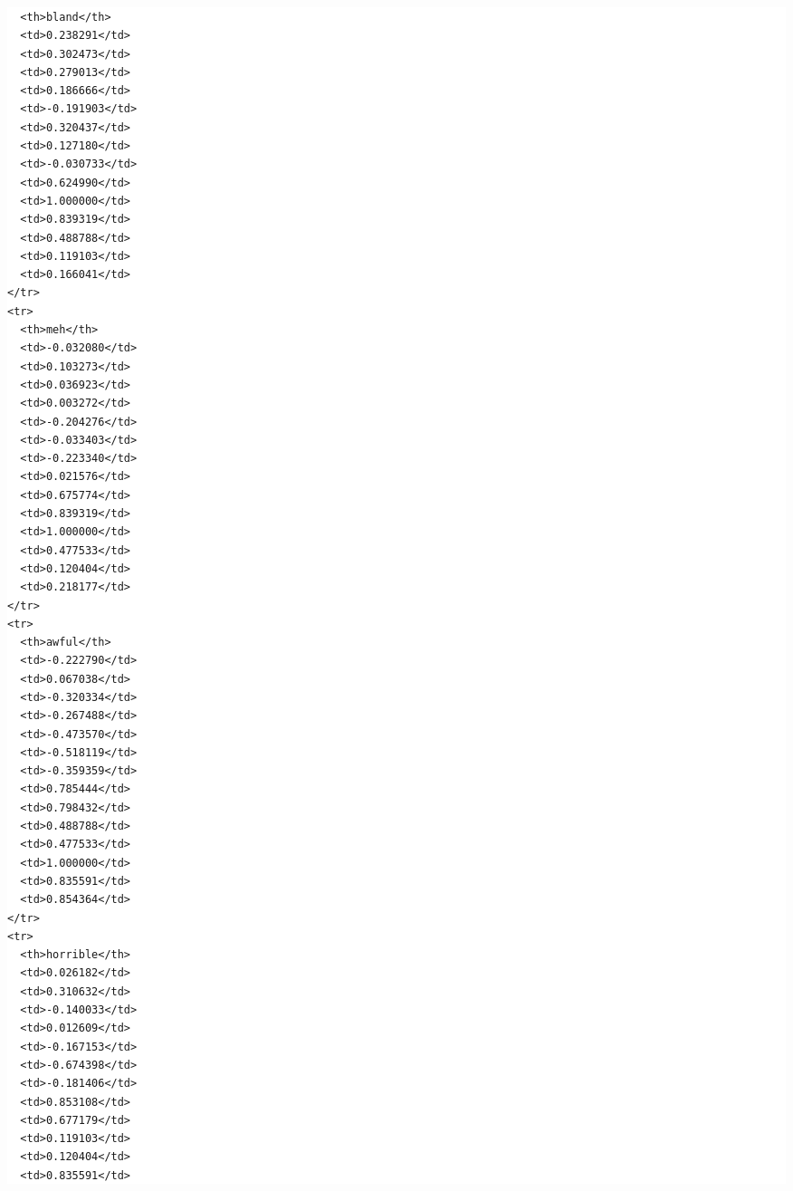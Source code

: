       <th>bland</th>
      <td>0.238291</td>
      <td>0.302473</td>
      <td>0.279013</td>
      <td>0.186666</td>
      <td>-0.191903</td>
      <td>0.320437</td>
      <td>0.127180</td>
      <td>-0.030733</td>
      <td>0.624990</td>
      <td>1.000000</td>
      <td>0.839319</td>
      <td>0.488788</td>
      <td>0.119103</td>
      <td>0.166041</td>
    </tr>
    <tr>
      <th>meh</th>
      <td>-0.032080</td>
      <td>0.103273</td>
      <td>0.036923</td>
      <td>0.003272</td>
      <td>-0.204276</td>
      <td>-0.033403</td>
      <td>-0.223340</td>
      <td>0.021576</td>
      <td>0.675774</td>
      <td>0.839319</td>
      <td>1.000000</td>
      <td>0.477533</td>
      <td>0.120404</td>
      <td>0.218177</td>
    </tr>
    <tr>
      <th>awful</th>
      <td>-0.222790</td>
      <td>0.067038</td>
      <td>-0.320334</td>
      <td>-0.267488</td>
      <td>-0.473570</td>
      <td>-0.518119</td>
      <td>-0.359359</td>
      <td>0.785444</td>
      <td>0.798432</td>
      <td>0.488788</td>
      <td>0.477533</td>
      <td>1.000000</td>
      <td>0.835591</td>
      <td>0.854364</td>
    </tr>
    <tr>
      <th>horrible</th>
      <td>0.026182</td>
      <td>0.310632</td>
      <td>-0.140033</td>
      <td>0.012609</td>
      <td>-0.167153</td>
      <td>-0.674398</td>
      <td>-0.181406</td>
      <td>0.853108</td>
      <td>0.677179</td>
      <td>0.119103</td>
      <td>0.120404</td>
      <td>0.835591</td>